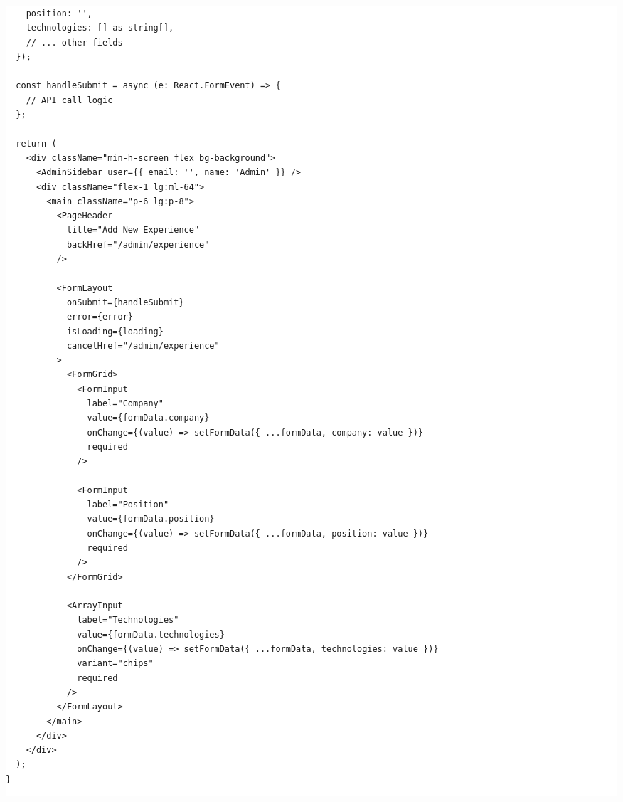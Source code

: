 ```tsx
    position: '',
    technologies: [] as string[],
    // ... other fields
  });

  const handleSubmit = async (e: React.FormEvent) => {
    // API call logic
  };

  return (
    <div className="min-h-screen flex bg-background">
      <AdminSidebar user={{ email: '', name: 'Admin' }} />
      <div className="flex-1 lg:ml-64">
        <main className="p-6 lg:p-8">
          <PageHeader
            title="Add New Experience"
            backHref="/admin/experience"
          />

          <FormLayout
            onSubmit={handleSubmit}
            error={error}
            isLoading={loading}
            cancelHref="/admin/experience"
          >
            <FormGrid>
              <FormInput
                label="Company"
                value={formData.company}
                onChange={(value) => setFormData({ ...formData, company: value })}
                required
              />

              <FormInput
                label="Position"
                value={formData.position}
                onChange={(value) => setFormData({ ...formData, position: value })}
                required
              />
            </FormGrid>

            <ArrayInput
              label="Technologies"
              value={formData.technologies}
              onChange={(value) => setFormData({ ...formData, technologies: value })}
              variant="chips"
              required
            />
          </FormLayout>
        </main>
      </div>
    </div>
  );
}
```

---